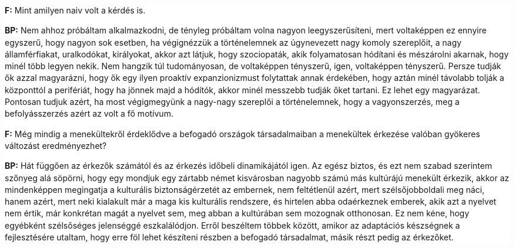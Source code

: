 
**F:** Mint amilyen naiv volt a kérdés is.

**BP:** Nem ahhoz próbáltam alkalmazkodni,
de tényleg próbáltam volna
nagyon leegyszerűsíteni,
mert voltaképpen ez ennyire egyszerű,
hogy nagyon sok esetben,
ha végignézzük a történelemnek az
úgynevezett nagy komoly szereplőit,
a nagy államférfiakat, uralkodókat,
királyokat, akkor azt látjuk,
hogy szociopaták, akik folyamatosan
hódítani és mészárolni akarnak,
hogy minél több legyen nekik.
Nem hangzik túl tudományosan,
de voltaképpen tényszerű,
igen, voltaképpen tényszerű.
Persze tudják ők azzal magyarázni,
hogy ők egy ilyen proaktív
expanzionizmust folytattak annak
érdekében, hogy aztán minél távolabb
tolják a központtól a perifériát,
hogy ha jönnek majd a hódítók, akkor
minél messzebb tudják őket tartani.
Ez lehet egy magyarázat.
Pontosan tudjuk azért,
ha most végigmegyünk a nagy-nagy
szereplői a történelemnek,
hogy a vagyonszerzés,
meg a befolyásszerzés
azért az volt a fő motívum.

**F:** Még mindig a menekültekről
érdeklődve a befogadó országok
társadalmaiban a menekültek
érkezése valóban gyökeres
változást eredményezhet?

**BP:** Hát függően az érkezők számától és
az érkezés időbeli dinamikájától igen.
Az egész biztos, és ezt nem szabad
szerintem szőnyeg alá söpörni,
hogy egy mondjuk egy zártabb
német kisvárosban nagyobb számú
más kultúrájú menekült érkezik,
akkor az mindenképpen megingatja
a kulturális biztonságérzetét az
embernek, nem feltétlenül azért,
mert szélsőjobboldali meg náci,
hanem azért, mert neki kialakult
már a maga kis kulturális rendszere,
és hirtelen abba odaérkeznek emberek,
akik azt a nyelvet nem értik,
már konkrétan magát a nyelvet sem,
meg abban a kultúrában sem
mozognak otthonosan.
Ez nem kéne, hogy egyébként
szélsőséges jelenséggé eszkalálódjon.
Erről beszéltem többek között,
amikor az adaptációs készségnek
a fejlesztésére utaltam,
hogy erre föl lehet készíteni
részben a befogadó társadalmat,
másik részt pedig az érkezőket.